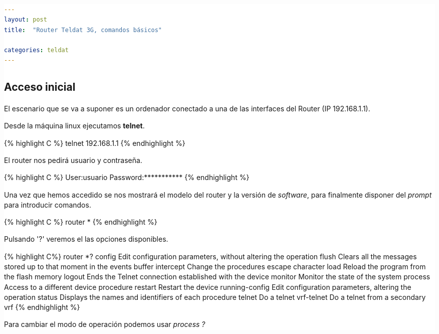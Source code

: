 ```yaml
---
layout: post
title:  "Router Teldat 3G, comandos básicos" 

categories: teldat
---
```


Acceso inicial
--------------

El escenario que se va a suponer es un ordenador conectado a una de las interfaces del Router (IP 192.168.1.1).

Desde la máquina linux ejecutamos **telnet**.

{% highlight C %}
telnet 192.168.1.1
{% endhighlight %}

El router nos pedirá usuario y contraseña.

{% highlight C %}
User:usuario
Password:***********
{% endhighlight %}

Una vez que hemos accedido se nos mostrará el modelo del router y la versión de *software*, para finalmente disponer del *prompt* para introducir comandos.

{% highlight C %}
router *
{% endhighlight %}

Pulsando '?' veremos el las opciones disponibles.

{% highlight C%}
router *?
  config            Edit configuration parameters, without altering the
                    operation
  flush             Clears all the messages stored up to that moment in the
                    events buffer
  intercept         Change the procedures escape character
  load              Reload the program from the flash memory
  logout            Ends the Telnet connection established with the device
  monitor           Monitor the state of the system
  process           Access to a different device procedure
  restart           Restart the device
  running-config    Edit configuration parameters, altering the operation
  status            Displays the names and identifiers of each procedure
  telnet            Do a telnet
  vrf-telnet        Do a telnet from a secondary vrf
{% endhighlight %}

Para cambiar el modo de operación podemos usar *process ?*
